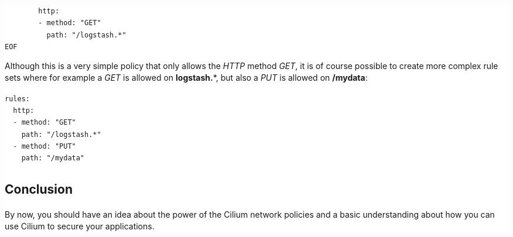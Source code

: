 ```lang=shell
        http:
        - method: "GET"
          path: "/logstash.*"
EOF
```
Although this is a very simple policy that only allows the *HTTP* method *GET*, it is of course possible to create more complex rule sets where for example a *GET* is allowed on **logstash.***, but also a *PUT* is allowed on **/mydata**:

```lang=yaml
rules:
  http:
  - method: "GET"
    path: "/logstash.*"
  - method: "PUT"
    path: "/mydata"

```

## Conclusion
By now, you should have an idea about the power of the Cilium network policies and a basic understanding about how you can use Cilium to secure your applications. 

